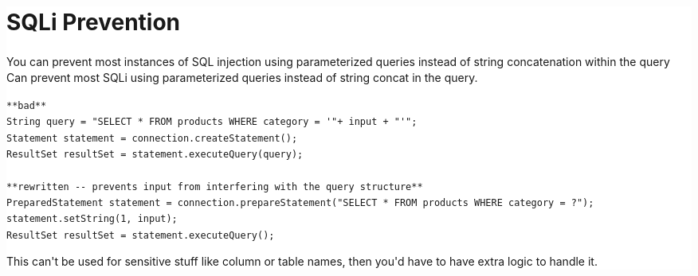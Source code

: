 # SQLi Prevention
You can prevent most instances of SQL injection using parameterized queries instead of string concatenation within the query
Can prevent most SQLi using parameterized queries instead of string concat in the query. 

```
**bad**
String query = "SELECT * FROM products WHERE category = '"+ input + "'";
Statement statement = connection.createStatement();
ResultSet resultSet = statement.executeQuery(query);

**rewritten -- prevents input from interfering with the query structure**
PreparedStatement statement = connection.prepareStatement("SELECT * FROM products WHERE category = ?");
statement.setString(1, input);
ResultSet resultSet = statement.executeQuery();
```

This can't be used for sensitive stuff like column or table names, then you'd have to have extra logic to handle it. 
